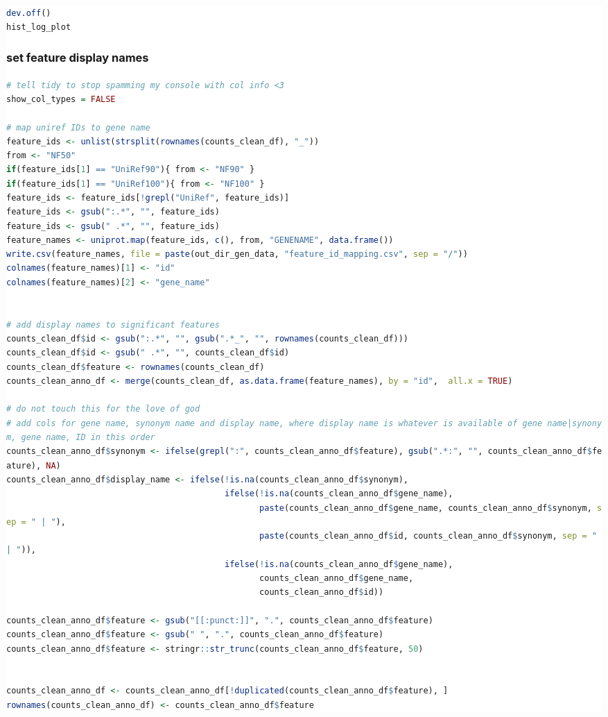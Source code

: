 ```r
dev.off()
hist_log_plot
```

### set feature display names

```r
# tell tidy to stop spamming my console with col info <3
show_col_types = FALSE

# map uniref IDs to gene name
feature_ids <- unlist(strsplit(rownames(counts_clean_df), "_"))
from <- "NF50"
if(feature_ids[1] == "UniRef90"){ from <- "NF90" }
if(feature_ids[1] == "UniRef100"){ from <- "NF100" }
feature_ids <- feature_ids[!grepl("UniRef", feature_ids)]
feature_ids <- gsub(":.*", "", feature_ids)
feature_ids <- gsub(" .*", "", feature_ids)
feature_names <- uniprot.map(feature_ids, c(), from, "GENENAME", data.frame())
write.csv(feature_names, file = paste(out_dir_gen_data, "feature_id_mapping.csv", sep = "/"))
colnames(feature_names)[1] <- "id"
colnames(feature_names)[2] <- "gene_name"


# add display names to significant features
counts_clean_df$id <- gsub(":.*", "", gsub(".*_", "", rownames(counts_clean_df)))
counts_clean_df$id <- gsub(" .*", "", counts_clean_df$id)
counts_clean_df$feature <- rownames(counts_clean_df)
counts_clean_anno_df <- merge(counts_clean_df, as.data.frame(feature_names), by = "id",  all.x = TRUE)

# do not touch this for the love of god
# add cols for gene name, synonym name and display name, where display name is whatever is available of gene name|synonym, gene name, ID in this order
counts_clean_anno_df$synonym <- ifelse(grepl(":", counts_clean_anno_df$feature), gsub(".*:", "", counts_clean_anno_df$feature), NA)
counts_clean_anno_df$display_name <- ifelse(!is.na(counts_clean_anno_df$synonym), 
                                            ifelse(!is.na(counts_clean_anno_df$gene_name),
                                                   paste(counts_clean_anno_df$gene_name, counts_clean_anno_df$synonym, sep = " | "),
                                                   paste(counts_clean_anno_df$id, counts_clean_anno_df$synonym, sep = " | ")),
                                            ifelse(!is.na(counts_clean_anno_df$gene_name),
                                                   counts_clean_anno_df$gene_name,
                                                   counts_clean_anno_df$id))

counts_clean_anno_df$feature <- gsub("[[:punct:]]", ".", counts_clean_anno_df$feature)
counts_clean_anno_df$feature <- gsub(" ", ".", counts_clean_anno_df$feature)
counts_clean_anno_df$feature <- stringr::str_trunc(counts_clean_anno_df$feature, 50)


counts_clean_anno_df <- counts_clean_anno_df[!duplicated(counts_clean_anno_df$feature), ]
rownames(counts_clean_anno_df) <- counts_clean_anno_df$feature
```
